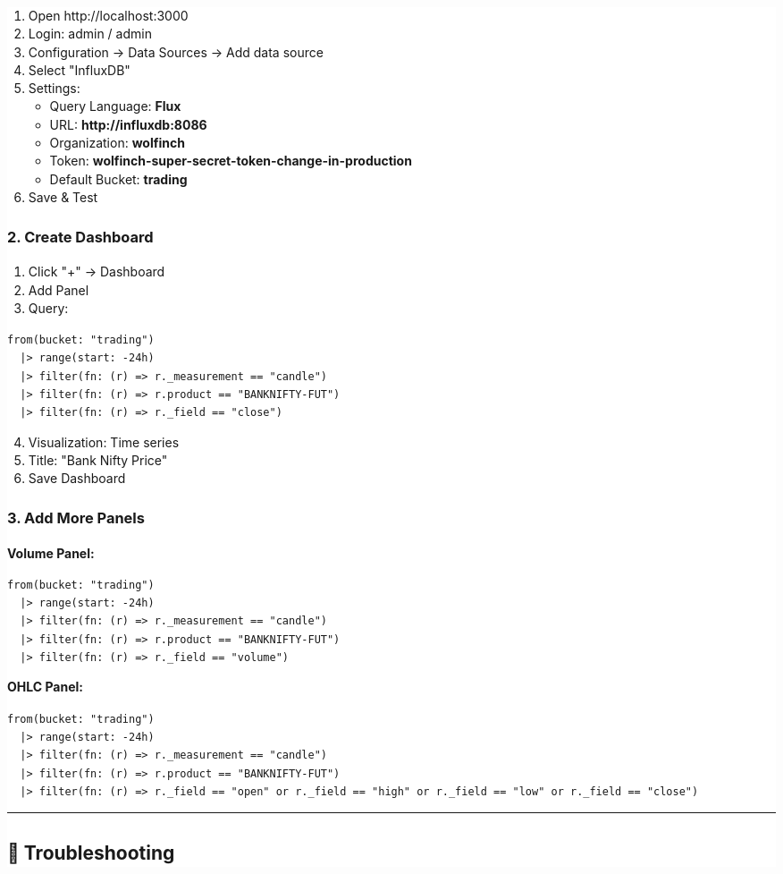 1. Open http://localhost:3000
2. Login: admin / admin
3. Configuration → Data Sources → Add data source
4. Select "InfluxDB"
5. Settings:
   - Query Language: **Flux**
   - URL: **http://influxdb:8086**
   - Organization: **wolfinch**
   - Token: **wolfinch-super-secret-token-change-in-production**
   - Default Bucket: **trading**
6. Save & Test

### **2. Create Dashboard**

1. Click "+" → Dashboard
2. Add Panel
3. Query:

```flux
from(bucket: "trading")
  |> range(start: -24h)
  |> filter(fn: (r) => r._measurement == "candle")
  |> filter(fn: (r) => r.product == "BANKNIFTY-FUT")
  |> filter(fn: (r) => r._field == "close")
```

4. Visualization: Time series
5. Title: "Bank Nifty Price"
6. Save Dashboard

### **3. Add More Panels**

**Volume Panel:**
```flux
from(bucket: "trading")
  |> range(start: -24h)
  |> filter(fn: (r) => r._measurement == "candle")
  |> filter(fn: (r) => r.product == "BANKNIFTY-FUT")
  |> filter(fn: (r) => r._field == "volume")
```

**OHLC Panel:**
```flux
from(bucket: "trading")
  |> range(start: -24h)
  |> filter(fn: (r) => r._measurement == "candle")
  |> filter(fn: (r) => r.product == "BANKNIFTY-FUT")
  |> filter(fn: (r) => r._field == "open" or r._field == "high" or r._field == "low" or r._field == "close")
```

---

## 🐛 **Troubleshooting**
